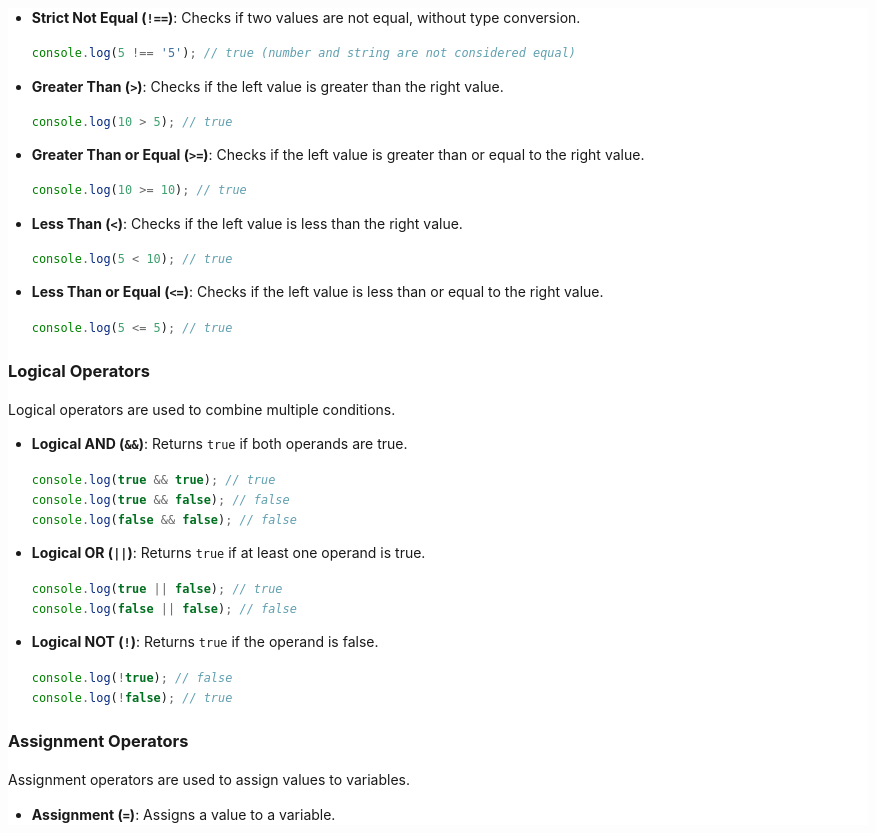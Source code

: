 - **Strict Not Equal (`!==`)**: Checks if two values are not equal, without type conversion.

  ```javascript
  console.log(5 !== '5'); // true (number and string are not considered equal)
  ```

- **Greater Than (`>`)**: Checks if the left value is greater than the right value.

  ```javascript
  console.log(10 > 5); // true
  ```

- **Greater Than or Equal (`>=`)**: Checks if the left value is greater than or equal to the right value.

  ```javascript
  console.log(10 >= 10); // true
  ```

- **Less Than (`<`)**: Checks if the left value is less than the right value.

  ```javascript
  console.log(5 < 10); // true
  ```

- **Less Than or Equal (`<=`)**: Checks if the left value is less than or equal to the right value.

  ```javascript
  console.log(5 <= 5); // true
  ```

### Logical Operators

Logical operators are used to combine multiple conditions.

- **Logical AND (`&&`)**: Returns `true` if both operands are true.

  ```javascript
  console.log(true && true); // true
  console.log(true && false); // false
  console.log(false && false); // false
  ```

- **Logical OR (`||`)**: Returns `true` if at least one operand is true.

  ```javascript
  console.log(true || false); // true
  console.log(false || false); // false
  ```

- **Logical NOT (`!`)**: Returns `true` if the operand is false.

  ```javascript
  console.log(!true); // false
  console.log(!false); // true
  ```

### Assignment Operators

Assignment operators are used to assign values to variables.

- **Assignment (`=`)**: Assigns a value to a variable.
